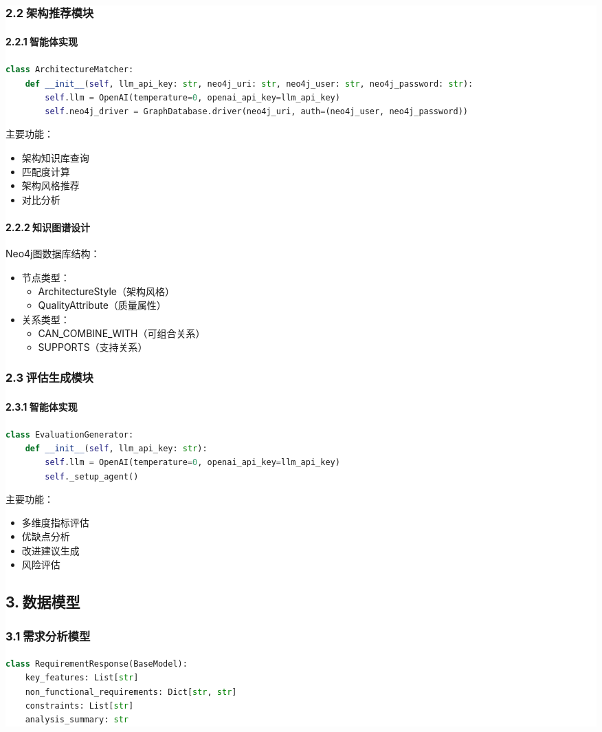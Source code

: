 ### 2.2 架构推荐模块

#### 2.2.1 智能体实现
```python
class ArchitectureMatcher:
    def __init__(self, llm_api_key: str, neo4j_uri: str, neo4j_user: str, neo4j_password: str):
        self.llm = OpenAI(temperature=0, openai_api_key=llm_api_key)
        self.neo4j_driver = GraphDatabase.driver(neo4j_uri, auth=(neo4j_user, neo4j_password))
```

主要功能：
- 架构知识库查询
- 匹配度计算
- 架构风格推荐
- 对比分析

#### 2.2.2 知识图谱设计
Neo4j图数据库结构：
- 节点类型：
  - ArchitectureStyle（架构风格）
  - QualityAttribute（质量属性）
- 关系类型：
  - CAN_COMBINE_WITH（可组合关系）
  - SUPPORTS（支持关系）

### 2.3 评估生成模块

#### 2.3.1 智能体实现
```python
class EvaluationGenerator:
    def __init__(self, llm_api_key: str):
        self.llm = OpenAI(temperature=0, openai_api_key=llm_api_key)
        self._setup_agent()
```

主要功能：
- 多维度指标评估
- 优缺点分析
- 改进建议生成
- 风险评估

## 3. 数据模型

### 3.1 需求分析模型
```python
class RequirementResponse(BaseModel):
    key_features: List[str]
    non_functional_requirements: Dict[str, str]
    constraints: List[str]
    analysis_summary: str
```
